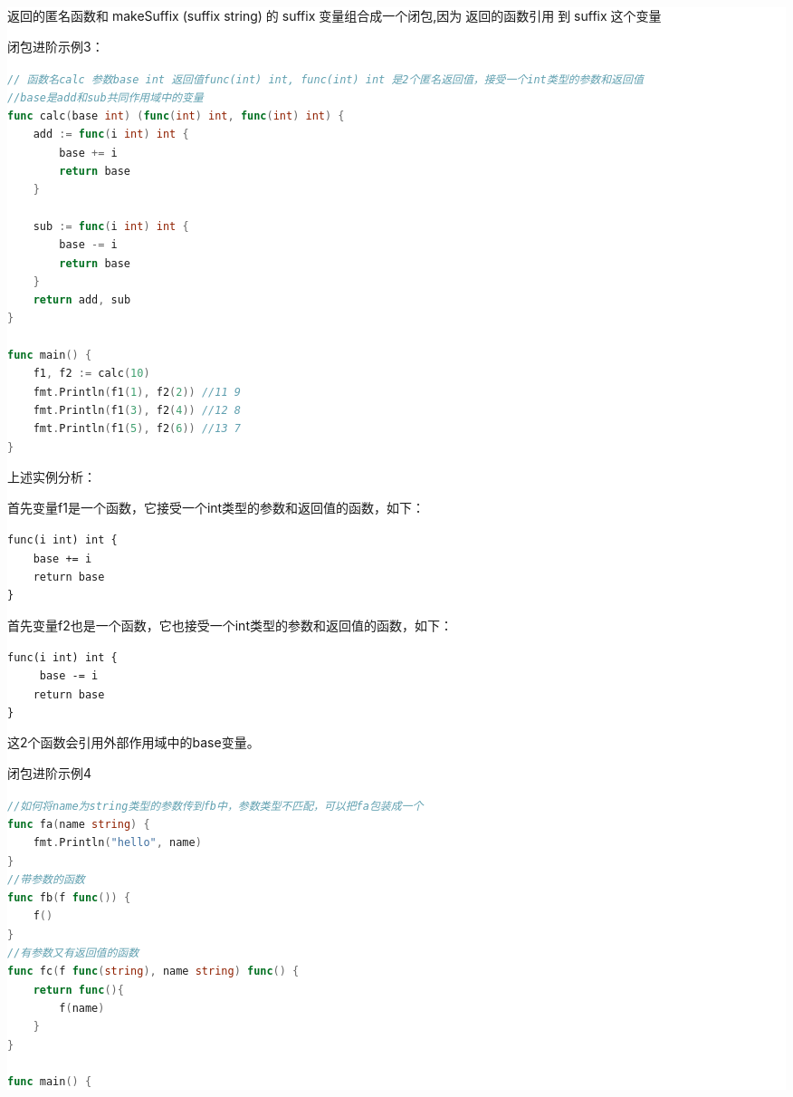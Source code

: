 返回的匿名函数和 makeSuffix (suffix string) 的 suffix 变量组合成一个闭包,因为 返回的函数引用 到 suffix 这个变量

闭包进阶示例3：

```go
// 函数名calc 参数base int 返回值func(int) int, func(int) int 是2个匿名返回值，接受一个int类型的参数和返回值
//base是add和sub共同作用域中的变量
func calc(base int) (func(int) int, func(int) int) {
	add := func(i int) int {
		base += i
		return base
	}

	sub := func(i int) int {
		base -= i
		return base
	}
	return add, sub
}

func main() {
	f1, f2 := calc(10)
	fmt.Println(f1(1), f2(2)) //11 9
	fmt.Println(f1(3), f2(4)) //12 8
	fmt.Println(f1(5), f2(6)) //13 7
}
```

上述实例分析：

首先变量f1是一个函数，它接受一个int类型的参数和返回值的函数，如下：

```
func(i int) int {
	base += i
	return base
}
```

首先变量f2也是一个函数，它也接受一个int类型的参数和返回值的函数，如下：

```
func(i int) int {
	 base -= i
   	return base
}
```

这2个函数会引用外部作用域中的base变量。

闭包进阶示例4

```go
//如何将name为string类型的参数传到fb中，参数类型不匹配，可以把fa包装成一个
func fa(name string) {
	fmt.Println("hello", name)
}
//带参数的函数
func fb(f func()) {
	f()
}
//有参数又有返回值的函数
func fc(f func(string), name string) func() {
	return func(){
		f(name)
	}
}

func main() {
```